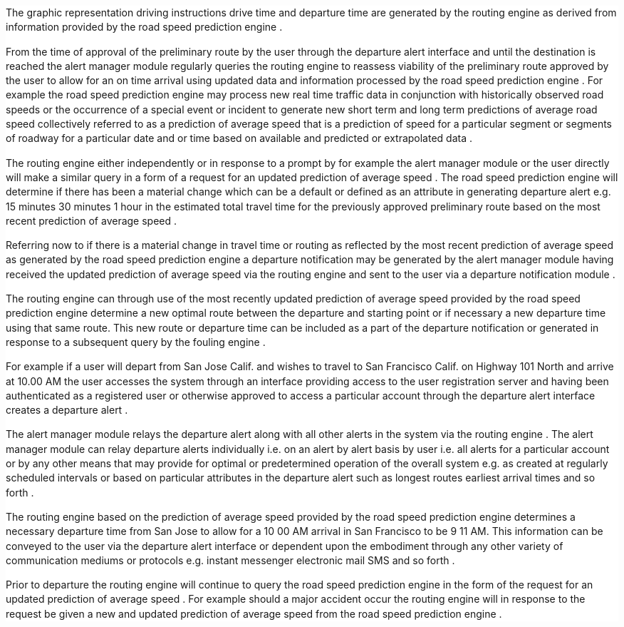 The graphic representation driving instructions drive time and departure time are generated by the routing engine as derived from information provided by the road speed prediction engine .

From the time of approval of the preliminary route by the user through the departure alert interface and until the destination is reached the alert manager module regularly queries the routing engine to reassess viability of the preliminary route approved by the user to allow for an on time arrival using updated data and information processed by the road speed prediction engine . For example the road speed prediction engine may process new real time traffic data in conjunction with historically observed road speeds or the occurrence of a special event or incident to generate new short term and long term predictions of average road speed collectively referred to as a prediction of average speed that is a prediction of speed for a particular segment or segments of roadway for a particular date and or time based on available and predicted or extrapolated data .

The routing engine either independently or in response to a prompt by for example the alert manager module or the user directly will make a similar query in a form of a request for an updated prediction of average speed . The road speed prediction engine will determine if there has been a material change which can be a default or defined as an attribute in generating departure alert e.g. 15 minutes 30 minutes 1 hour in the estimated total travel time for the previously approved preliminary route based on the most recent prediction of average speed .

Referring now to if there is a material change in travel time or routing as reflected by the most recent prediction of average speed as generated by the road speed prediction engine a departure notification may be generated by the alert manager module having received the updated prediction of average speed via the routing engine and sent to the user via a departure notification module .

The routing engine can through use of the most recently updated prediction of average speed provided by the road speed prediction engine determine a new optimal route between the departure and starting point or if necessary a new departure time using that same route. This new route or departure time can be included as a part of the departure notification or generated in response to a subsequent query by the fouling engine .

For example if a user will depart from San Jose Calif. and wishes to travel to San Francisco Calif. on Highway 101 North and arrive at 10.00 AM the user accesses the system through an interface providing access to the user registration server and having been authenticated as a registered user or otherwise approved to access a particular account through the departure alert interface creates a departure alert .

The alert manager module relays the departure alert along with all other alerts in the system via the routing engine . The alert manager module can relay departure alerts individually i.e. on an alert by alert basis by user i.e. all alerts for a particular account or by any other means that may provide for optimal or predetermined operation of the overall system e.g. as created at regularly scheduled intervals or based on particular attributes in the departure alert such as longest routes earliest arrival times and so forth .

The routing engine based on the prediction of average speed provided by the road speed prediction engine determines a necessary departure time from San Jose to allow for a 10 00 AM arrival in San Francisco to be 9 11 AM. This information can be conveyed to the user via the departure alert interface or dependent upon the embodiment through any other variety of communication mediums or protocols e.g. instant messenger electronic mail SMS and so forth .

Prior to departure the routing engine will continue to query the road speed prediction engine in the form of the request for an updated prediction of average speed . For example should a major accident occur the routing engine will in response to the request be given a new and updated prediction of average speed from the road speed prediction engine .
